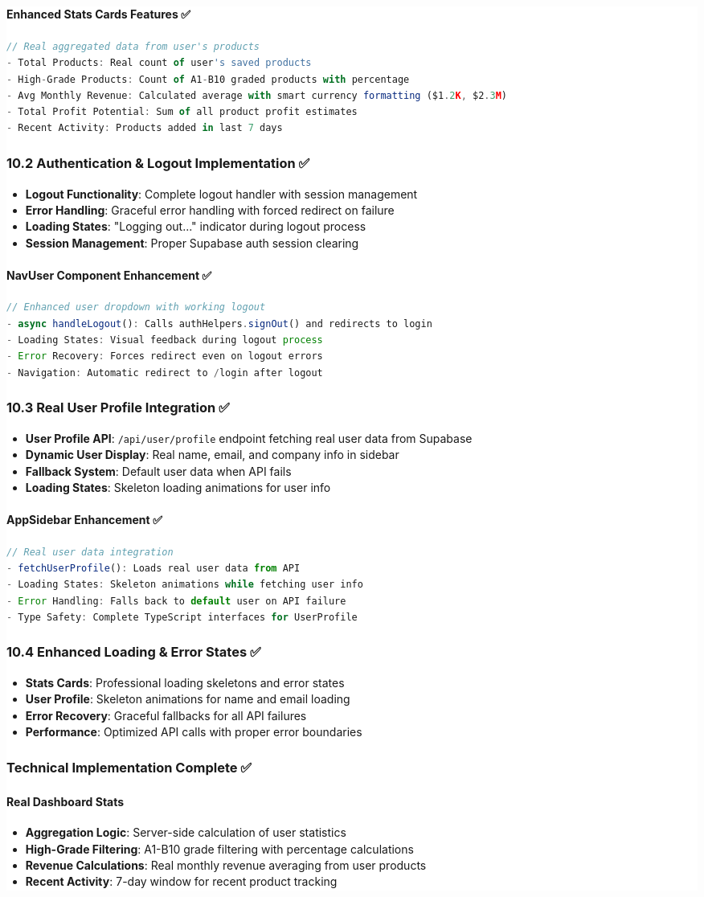 #### Enhanced Stats Cards Features ✅
```typescript
// Real aggregated data from user's products
- Total Products: Real count of user's saved products
- High-Grade Products: Count of A1-B10 graded products with percentage
- Avg Monthly Revenue: Calculated average with smart currency formatting ($1.2K, $2.3M)
- Total Profit Potential: Sum of all product profit estimates
- Recent Activity: Products added in last 7 days
```

### 10.2 Authentication & Logout Implementation ✅
- **Logout Functionality**: Complete logout handler with session management
- **Error Handling**: Graceful error handling with forced redirect on failure
- **Loading States**: "Logging out..." indicator during logout process
- **Session Management**: Proper Supabase auth session clearing

#### NavUser Component Enhancement ✅
```typescript
// Enhanced user dropdown with working logout
- async handleLogout(): Calls authHelpers.signOut() and redirects to login
- Loading States: Visual feedback during logout process
- Error Recovery: Forces redirect even on logout errors
- Navigation: Automatic redirect to /login after logout
```

### 10.3 Real User Profile Integration ✅
- **User Profile API**: `/api/user/profile` endpoint fetching real user data from Supabase
- **Dynamic User Display**: Real name, email, and company info in sidebar
- **Fallback System**: Default user data when API fails
- **Loading States**: Skeleton loading animations for user info

#### AppSidebar Enhancement ✅
```typescript
// Real user data integration
- fetchUserProfile(): Loads real user data from API
- Loading States: Skeleton animations while fetching user info
- Error Handling: Falls back to default user on API failure
- Type Safety: Complete TypeScript interfaces for UserProfile
```

### 10.4 Enhanced Loading & Error States ✅
- **Stats Cards**: Professional loading skeletons and error states
- **User Profile**: Skeleton animations for name and email loading
- **Error Recovery**: Graceful fallbacks for all API failures
- **Performance**: Optimized API calls with proper error boundaries

### Technical Implementation Complete ✅

#### Real Dashboard Stats
- **Aggregation Logic**: Server-side calculation of user statistics
- **High-Grade Filtering**: A1-B10 grade filtering with percentage calculations
- **Revenue Calculations**: Real monthly revenue averaging from user products
- **Recent Activity**: 7-day window for recent product tracking
